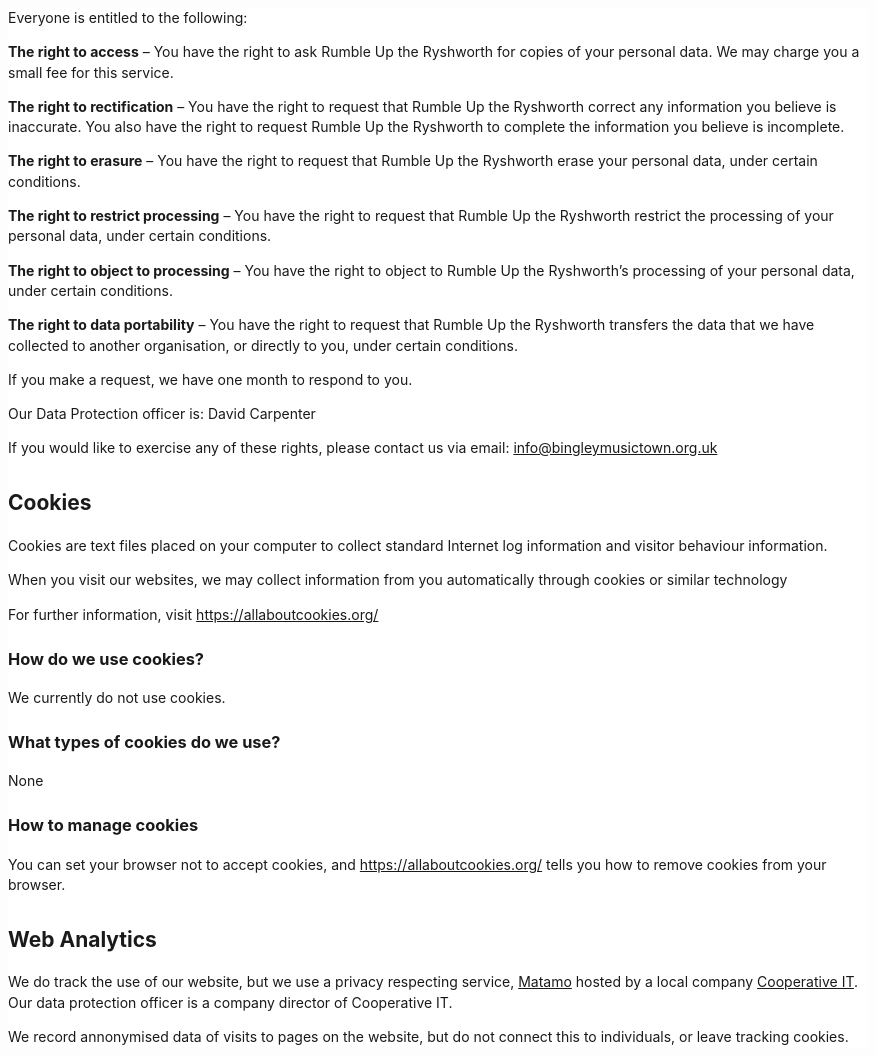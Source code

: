 Everyone is entitled to the following:

**The right to access** – You have the right to ask Rumble Up the Ryshworth for copies of your personal data. We may charge you a small fee for this service.

**The right to rectification** – You have the right to request that Rumble Up the Ryshworth correct any information you believe is inaccurate. You also have the right to request Rumble Up the Ryshworth to complete the information you believe is incomplete.

**The right to erasure** – You have the right to request that Rumble Up the Ryshworth erase your personal data, under certain conditions.

**The right to restrict processing** – You have the right to request that Rumble Up the Ryshworth restrict the processing of your personal data, under certain conditions.

**The right to object to processing** – You have the right to object to Rumble Up the Ryshworth’s processing of your personal data, under certain conditions.

**The right to data portability** – You have the right to request that Rumble Up the Ryshworth transfers the data that we have collected to another organisation, or directly to you, under certain conditions.

If you make a request, we have one month to respond to you.

Our Data Protection officer is: David Carpenter

If you would like to exercise any of these rights, please contact us via email: info@bingleymusictown.org.uk

## Cookies
Cookies are text files placed on your computer to collect standard Internet log information and visitor behaviour information. 

When you visit our websites, we may collect information from you automatically through cookies or similar technology

For further information, visit https://allaboutcookies.org/

### How do we use cookies?
We currently do not use cookies.

### What types of cookies do we use?
None

### How to manage cookies
You can set your browser not to accept cookies, and https://allaboutcookies.org/ tells you how to remove cookies from your browser.

## Web Analytics

We do track the use of our website, but we use a privacy respecting service, [Matamo](https://matomo.org/) hosted by a local company [Cooperative IT](https://cooperativeit.co.uk/). Our data protection officer is a company director of Cooperative IT.

We record annonymised data of visits to pages on the website, but do not connect this to individuals, or leave tracking cookies.
